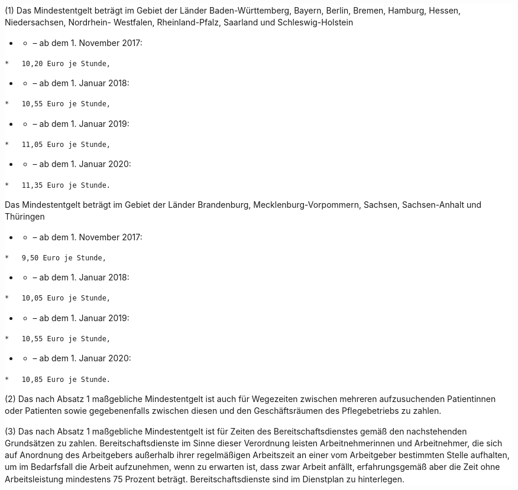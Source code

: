 (1) Das Mindestentgelt beträgt im Gebiet der Länder Baden-Württemberg,
Bayern, Berlin, Bremen, Hamburg, Hessen, Niedersachsen, Nordrhein-
Westfalen, Rheinland-Pfalz, Saarland und Schleswig-Holstein

*    *   – ab dem 1. November 2017:

    *   10,20 Euro je Stunde,


*    *   – ab dem 1. Januar 2018:

    *   10,55 Euro je Stunde,


*    *   – ab dem 1. Januar 2019:

    *   11,05 Euro je Stunde,


*    *   – ab dem 1. Januar 2020:

    *   11,35 Euro je Stunde.



Das Mindestentgelt beträgt im Gebiet der Länder Brandenburg,
Mecklenburg-Vorpommern, Sachsen, Sachsen-Anhalt und Thüringen

*    *   – ab dem 1. November 2017:

    *   9,50 Euro je Stunde,


*    *   – ab dem 1. Januar 2018:

    *   10,05 Euro je Stunde,


*    *   – ab dem 1. Januar 2019:

    *   10,55 Euro je Stunde,


*    *   – ab dem 1. Januar 2020:

    *   10,85 Euro je Stunde.




(2) Das nach Absatz 1 maßgebliche Mindestentgelt ist auch für
Wegezeiten zwischen mehreren aufzusuchenden Patientinnen oder
Patienten sowie gegebenenfalls zwischen diesen und den Geschäftsräumen
des Pflegebetriebs zu zahlen.

(3) Das nach Absatz 1 maßgebliche Mindestentgelt ist für Zeiten des
Bereitschaftsdienstes gemäß den nachstehenden Grundsätzen zu zahlen.
Bereitschaftsdienste im Sinne dieser Verordnung leisten
Arbeitnehmerinnen und Arbeitnehmer, die sich auf Anordnung des
Arbeitgebers außerhalb ihrer regelmäßigen Arbeitszeit an einer vom
Arbeitgeber bestimmten Stelle aufhalten, um im Bedarfsfall die Arbeit
aufzunehmen, wenn zu erwarten ist, dass zwar Arbeit anfällt,
erfahrungsgemäß aber die Zeit ohne Arbeitsleistung mindestens 75
Prozent beträgt. Bereitschaftsdienste sind im Dienstplan zu
hinterlegen.
